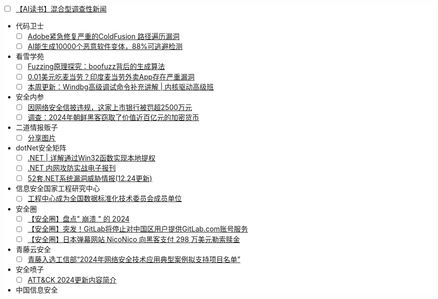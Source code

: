   - [ ] [【AI读书】混合型调查性新闻](https://mp.weixin.qq.com/s?__biz=MzI2MTE0NTE3Mw==&mid=2651148270&idx=2&sn=15aceb4a44f974531c5994392e7e68a6&chksm=f1af38d4c6d8b1c2f21421434ce3799eba26fcd86ba768b7ce90e50962eee25180ab1fba11f4&scene=58&subscene=0#rd)
- 代码卫士
  - [ ] [Adobe紧急修复严重的ColdFusion 路径遍历漏洞](https://mp.weixin.qq.com/s?__biz=MzI2NTg4OTc5Nw==&mid=2247521882&idx=1&sn=1a457064eddc19fcc7a712086557d5cb&chksm=ea94a730dde32e267f2aef8e7cac134060cd8861b682e2aac8af75f6d38f506106b86532bb75&scene=58&subscene=0#rd)
  - [ ] [AI能生成10000个恶意软件变体，88%可逃避检测](https://mp.weixin.qq.com/s?__biz=MzI2NTg4OTc5Nw==&mid=2247521882&idx=2&sn=3eb9867746eacad2a0cc120368846a0d&chksm=ea94a730dde32e2629d13fc926350efa7812c5d973c3ef4a5b726e29afdeadcc55276749ffd8&scene=58&subscene=0#rd)
- 看雪学苑
  - [ ] [Fuzzing原理探究：boofuzz背后的生成算法](https://mp.weixin.qq.com/s?__biz=MjM5NTc2MDYxMw==&mid=2458587741&idx=1&sn=0b451de82671954d27622c11080a1879&chksm=b18c22d786fbabc17eb157aff259d4b3ce71ca71ad3b5c49af79713d62a8e162782dd69f36e9&scene=58&subscene=0#rd)
  - [ ] [0.01美元吃麦当劳？印度麦当劳外卖App存在严重漏洞](https://mp.weixin.qq.com/s?__biz=MjM5NTc2MDYxMw==&mid=2458587741&idx=2&sn=69f46c917601d0c81a95befbfe959dc3&chksm=b18c22d786fbabc120ce82c955e10d51efdef9e9dcef7dc43d3c84de58fee5999a398fe76d6d&scene=58&subscene=0#rd)
  - [ ] [本周更新：Windbg高级调试命令补充讲解 | 内核驱动高级班](https://mp.weixin.qq.com/s?__biz=MjM5NTc2MDYxMw==&mid=2458587741&idx=3&sn=14ee323fb2ea4766b278ea4473011b4f&chksm=b18c22d786fbabc1bdb914e7302d6ed8c84013d7b36687b013ba4e91e71e31559a754f28aaaf&scene=58&subscene=0#rd)
- 安全内参
  - [ ] [因网络安全信披违规，这家上市银行被罚超2500万元](https://mp.weixin.qq.com/s?__biz=MzI4NDY2MDMwMw==&mid=2247513347&idx=1&sn=97548dcca93551b2ea3636e369bfebdd&chksm=ebfaf223dc8d7b35ca39c1c3a37a0120b03a4b619fda5fe9fe51edb45d3886b87485e6480ee6&scene=58&subscene=0#rd)
  - [ ] [调查：2024年朝鲜黑客窃取了价值近百亿元的加密货币](https://mp.weixin.qq.com/s?__biz=MzI4NDY2MDMwMw==&mid=2247513347&idx=2&sn=889a88f01bb26c410ba9df109cf45e8a&chksm=ebfaf223dc8d7b358ac8b02707546624ba024bfcdf508944114c6153788ddc495d1924fed7dd&scene=58&subscene=0#rd)
- 二道情报贩子
  - [ ] [分享图片](https://mp.weixin.qq.com/s?__biz=MzU5NTA3MTk5Ng==&mid=2247489672&idx=1&sn=0edac1e2faeffa7fee16dab11d8cef15&chksm=fe76de1bc901570dbf418188165faf5638649854f317ba599d14fd31f6624339edb5cc0d7dee&scene=58&subscene=0#rd)
- dotNet安全矩阵
  - [ ] [.NET | 详解通过Win32函数实现本地提权](https://mp.weixin.qq.com/s?__biz=MzUyOTc3NTQ5MA==&mid=2247497683&idx=1&sn=9d02e2022258556da5cc2df0550f652f&chksm=fa59593ecd2ed02818024a367a80c0d927db0b7eef2610ef0991846b63f36f50fcb02e688d3e&scene=58&subscene=0#rd)
  - [ ] [.NET 内网攻防实战电子报刊](https://mp.weixin.qq.com/s?__biz=MzUyOTc3NTQ5MA==&mid=2247497683&idx=2&sn=6f2f1e99e700224e670fa2b8a7d7fcec&chksm=fa59593ecd2ed028d5a372b60cabccfa37ea8802925649bd46ad0a02d52c6736cf76a19e4652&scene=58&subscene=0#rd)
  - [ ] [52套.NET系统漏洞威胁情报(12.24更新)](https://mp.weixin.qq.com/s?__biz=MzUyOTc3NTQ5MA==&mid=2247497683&idx=3&sn=d7780a5d9d05f1a65998a1855fc4a1bb&chksm=fa59593ecd2ed028f25856a38e2d06ea581067b22ae53dbd52309329831e91d6403e3704f6ae&scene=58&subscene=0#rd)
- 信息安全国家工程研究中心
  - [ ] [工程中心成为全国数据标准化技术委员会成员单位](https://mp.weixin.qq.com/s?__biz=MzU5OTQ0NzY3Ng==&mid=2247498663&idx=1&sn=fb9a989f376a858efdcff1758035f2dc&chksm=feb67ab4c9c1f3a2f0ce3c0fe0f6538b4440d903c3e6238a7f78941389413071cab7ca4f3a68&scene=58&subscene=0#rd)
- 安全圈
  - [ ] [【安全圈】盘点" 崩溃 " 的 2024](https://mp.weixin.qq.com/s?__biz=MzIzMzE4NDU1OQ==&mid=2652066903&idx=1&sn=36c25e0bcd6b736bef1f2732300088c5&chksm=f36e7817c419f10110a22d54ccf2185c6dee1bae82704f655af002451cb13d8f931f805ea14b&scene=58&subscene=0#rd)
  - [ ] [【安全圈】突发！GitLab将停止对中国区用户提供GitLab.com账号服务](https://mp.weixin.qq.com/s?__biz=MzIzMzE4NDU1OQ==&mid=2652066903&idx=2&sn=864191a625f27c17468da3dfdff3f8f7&chksm=f36e7817c419f10124de956a3660e0ceee21fe85ab7322c586cb025939caba3f5e0cda3e7413&scene=58&subscene=0#rd)
  - [ ] [【安全圈】日本弹幕网站 NicoNico 向黑客支付 298 万美元勒索赎金](https://mp.weixin.qq.com/s?__biz=MzIzMzE4NDU1OQ==&mid=2652066903&idx=3&sn=8e77e867c5725aad13410bfad8f64f09&chksm=f36e7817c419f1015cd01bd99d26e90785d51bf3874e3d41ccd090e199add84ad218fe9a9ce6&scene=58&subscene=0#rd)
- 青藤云安全
  - [ ] [青藤入选工信部“2024年网络安全技术应用典型案例拟支持项目名单”](https://mp.weixin.qq.com/s?__biz=MzAwNDE4Mzc1NA==&mid=2650849824&idx=1&sn=7d4bfb7803ebddbb1b6935813365393b&chksm=80dba185b7ac2893c7a0c1d50f0389f3c06fc0be41c2701f26c0e989fe74e811adbca1ca1773&scene=58&subscene=0#rd)
- 安全喷子
  - [ ] [ATT&CK 2024更新内容简介](https://mp.weixin.qq.com/s?__biz=MzUzMDk0MjY2NQ==&mid=2247484263&idx=1&sn=35e7bbdbe5e9a7a5fc253e0c563743bc&chksm=fa4b5cc1cd3cd5d7c3f2bc58cc7ba262a7272f13f706311fe32c1fedf745987d8efede2aa9ca&scene=58&subscene=0#rd)
- 中国信息安全